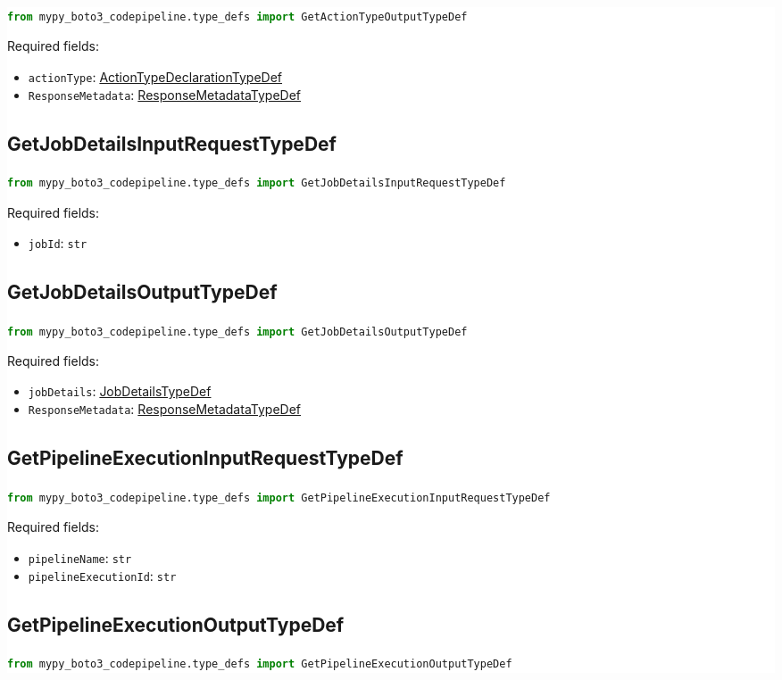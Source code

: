 ```python
from mypy_boto3_codepipeline.type_defs import GetActionTypeOutputTypeDef
```

Required fields:

- `actionType`:
  [ActionTypeDeclarationTypeDef](./type_defs.md#actiontypedeclarationtypedef)
- `ResponseMetadata`:
  [ResponseMetadataTypeDef](./type_defs.md#responsemetadatatypedef)

<a id="getjobdetailsinputrequesttypedef"></a>

## GetJobDetailsInputRequestTypeDef

```python
from mypy_boto3_codepipeline.type_defs import GetJobDetailsInputRequestTypeDef
```

Required fields:

- `jobId`: `str`

<a id="getjobdetailsoutputtypedef"></a>

## GetJobDetailsOutputTypeDef

```python
from mypy_boto3_codepipeline.type_defs import GetJobDetailsOutputTypeDef
```

Required fields:

- `jobDetails`: [JobDetailsTypeDef](./type_defs.md#jobdetailstypedef)
- `ResponseMetadata`:
  [ResponseMetadataTypeDef](./type_defs.md#responsemetadatatypedef)

<a id="getpipelineexecutioninputrequesttypedef"></a>

## GetPipelineExecutionInputRequestTypeDef

```python
from mypy_boto3_codepipeline.type_defs import GetPipelineExecutionInputRequestTypeDef
```

Required fields:

- `pipelineName`: `str`
- `pipelineExecutionId`: `str`

<a id="getpipelineexecutionoutputtypedef"></a>

## GetPipelineExecutionOutputTypeDef

```python
from mypy_boto3_codepipeline.type_defs import GetPipelineExecutionOutputTypeDef
```
